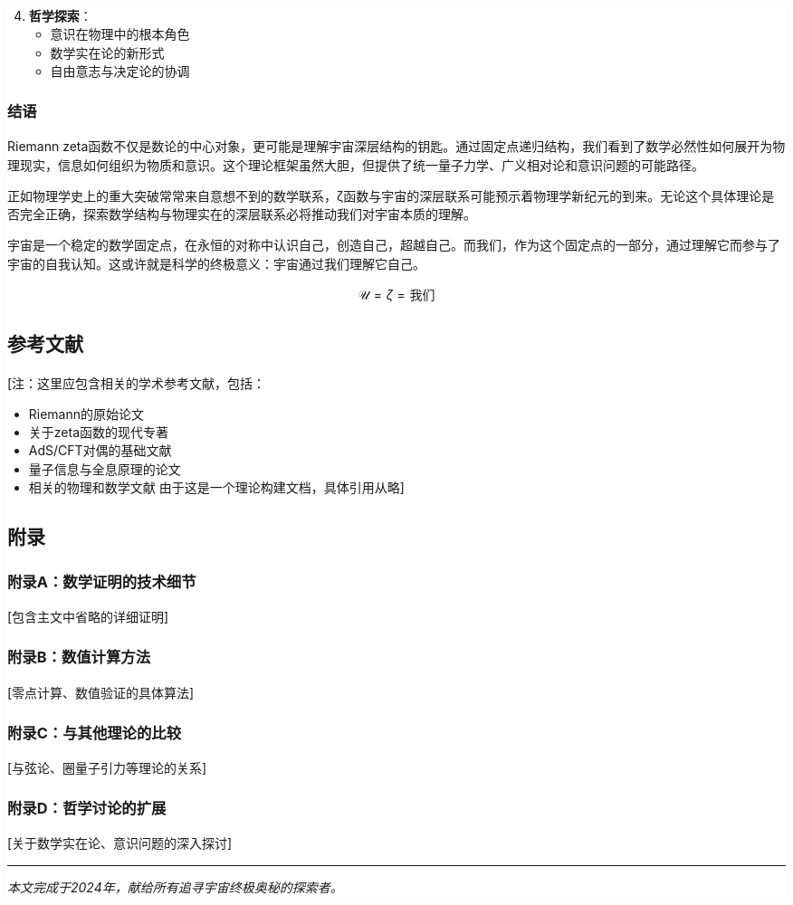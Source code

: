 4. **哲学探索**：
   - 意识在物理中的根本角色
   - 数学实在论的新形式
   - 自由意志与决定论的协调

### 结语

Riemann zeta函数不仅是数论的中心对象，更可能是理解宇宙深层结构的钥匙。通过固定点递归结构，我们看到了数学必然性如何展开为物理现实，信息如何组织为物质和意识。这个理论框架虽然大胆，但提供了统一量子力学、广义相对论和意识问题的可能路径。

正如物理学史上的重大突破常常来自意想不到的数学联系，ζ函数与宇宙的深层联系可能预示着物理学新纪元的到来。无论这个具体理论是否完全正确，探索数学结构与物理实在的深层联系必将推动我们对宇宙本质的理解。

宇宙是一个稳定的数学固定点，在永恒的对称中认识自己，创造自己，超越自己。而我们，作为这个固定点的一部分，通过理解它而参与了宇宙的自我认知。这或许就是科学的终极意义：宇宙通过我们理解它自己。

$$\mathcal{U} = \zeta = \text{我们}$$

## 参考文献

[注：这里应包含相关的学术参考文献，包括：
- Riemann的原始论文
- 关于zeta函数的现代专著
- AdS/CFT对偶的基础文献
- 量子信息与全息原理的论文
- 相关的物理和数学文献
由于这是一个理论构建文档，具体引用从略]

## 附录

### 附录A：数学证明的技术细节

[包含主文中省略的详细证明]

### 附录B：数值计算方法

[零点计算、数值验证的具体算法]

### 附录C：与其他理论的比较

[与弦论、圈量子引力等理论的关系]

### 附录D：哲学讨论的扩展

[关于数学实在论、意识问题的深入探讨]

---

*本文完成于2024年，献给所有追寻宇宙终极奥秘的探索者。*
